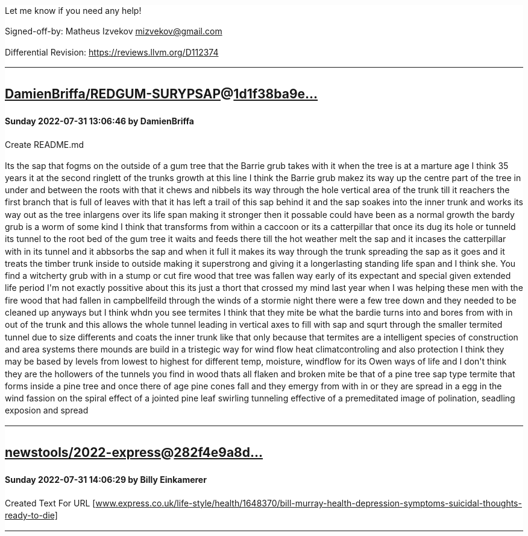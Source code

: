 Let me know if you need any help!

Signed-off-by: Matheus Izvekov <mizvekov@gmail.com>

Differential Revision: https://reviews.llvm.org/D112374

---
## [DamienBriffa/REDGUM-SURYPSAP](https://github.com/DamienBriffa/REDGUM-SURYPSAP)@[1d1f38ba9e...](https://github.com/DamienBriffa/REDGUM-SURYPSAP/commit/1d1f38ba9e1b8f8de9e429f458f09e6cca350832)
#### Sunday 2022-07-31 13:06:46 by DamienBriffa

Create README.md

Its the sap that fogms on the outside of a gum tree that the Barrie grub takes with it when the tree is at a marture age I think 35 years it at the second ringlett of the trunks growth at this line I think the Barrie grub makez its way up the centre part of the tree in under and between the roots with that it chews and nibbels its way through the hole vertical area of the trunk till it reachers the first branch that is full of leaves with that it has left a trail of this sap behind it and the sap soakes into the inner trunk and works its way out as the tree inlargens over its life span making it stronger then it possable could have been as a normal growth the bardy grub is a worm of some kind I think that transforms from within a caccoon or its a catterpillar that once its dug its hole or tunneld its tunnel to the root bed of the gum tree it waits and feeds there till the hot weather melt the sap and it incases the catterpillar with in its tunnel and it abbsorbs the sap and when it full it makes its way through the trunk spreading the sap as it goes and it treats the timber trunk inside to outside making it superstrong and giving it a longerlasting standing life span and I think she. You find a witcherty grub with in a stump or cut fire wood that tree was fallen way early of its expectant and special given extended life period I'm not exactly possitive about this its just a thort that crossed my mind last year when I was helping these men with the fire wood that had fallen in campbellfeild through the winds of a stormie night there were a few tree down and they needed to be cleaned up anyways but I think whdn you see termites I think that they mite be what the bardie turns into and bores from with in out of the trunk and this allows the whole tunnel leading in vertical axes to fill with sap and squrt through the smaller termited tunnel due to size differents and coats the inner trunk like that only because that termites are a intelligent species of construction and area systems there mounds are build in a tristegic way for wind flow heat climatcontroling and also protection I think they may be based by levels from lowest to highest for different temp, moisture, windflow for its Owen ways of life and I don't think they are the hollowers of the tunnels you find in wood thats all flaken and broken mite be that of a pine tree sap type termite that forms inside a pine tree and once there of age pine cones fall and they emergy from with in or they are spread in a egg in the wind fassion on the spiral effect of a jointed pine leaf  swirling tunneling effective of a premeditated image of polination, seadling exposion and spread

---
## [newstools/2022-express](https://github.com/newstools/2022-express)@[282f4e9a8d...](https://github.com/newstools/2022-express/commit/282f4e9a8d16fa2ae8586af5e20c192dcb4ae1d3)
#### Sunday 2022-07-31 14:06:29 by Billy Einkamerer

Created Text For URL [www.express.co.uk/life-style/health/1648370/bill-murray-health-depression-symptoms-suicidal-thoughts-ready-to-die]

---